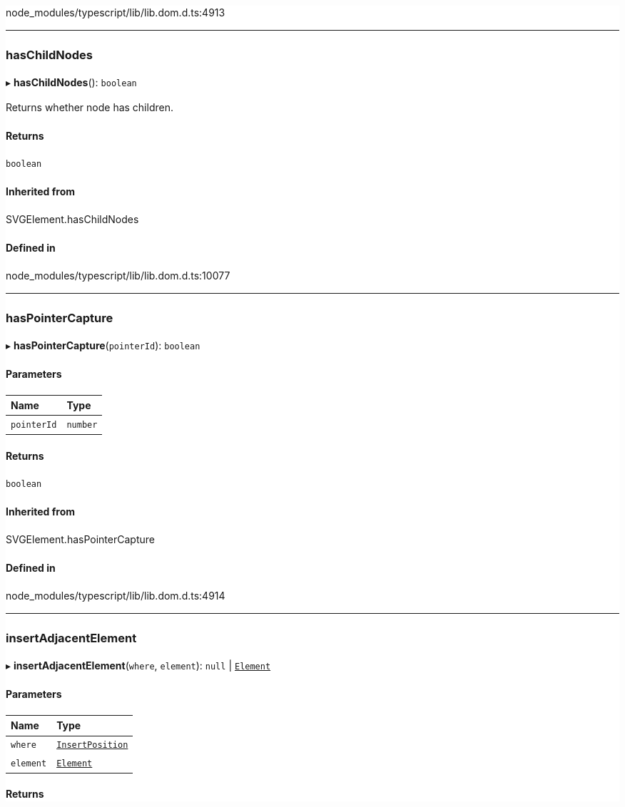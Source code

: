 node_modules/typescript/lib/lib.dom.d.ts:4913

___

### hasChildNodes

▸ **hasChildNodes**(): `boolean`

Returns whether node has children.

#### Returns

`boolean`

#### Inherited from

SVGElement.hasChildNodes

#### Defined in

node_modules/typescript/lib/lib.dom.d.ts:10077

___

### hasPointerCapture

▸ **hasPointerCapture**(`pointerId`): `boolean`

#### Parameters

| Name | Type |
| :------ | :------ |
| `pointerId` | `number` |

#### Returns

`boolean`

#### Inherited from

SVGElement.hasPointerCapture

#### Defined in

node_modules/typescript/lib/lib.dom.d.ts:4914

___

### insertAdjacentElement

▸ **insertAdjacentElement**(`where`, `element`): ``null`` \| [`Element`](../modules/axes_lines._internal_.md#element)

#### Parameters

| Name | Type |
| :------ | :------ |
| `where` | [`InsertPosition`](../modules/axes_lines._internal_.md#insertposition) |
| `element` | [`Element`](../modules/axes_lines._internal_.md#element) |

#### Returns

